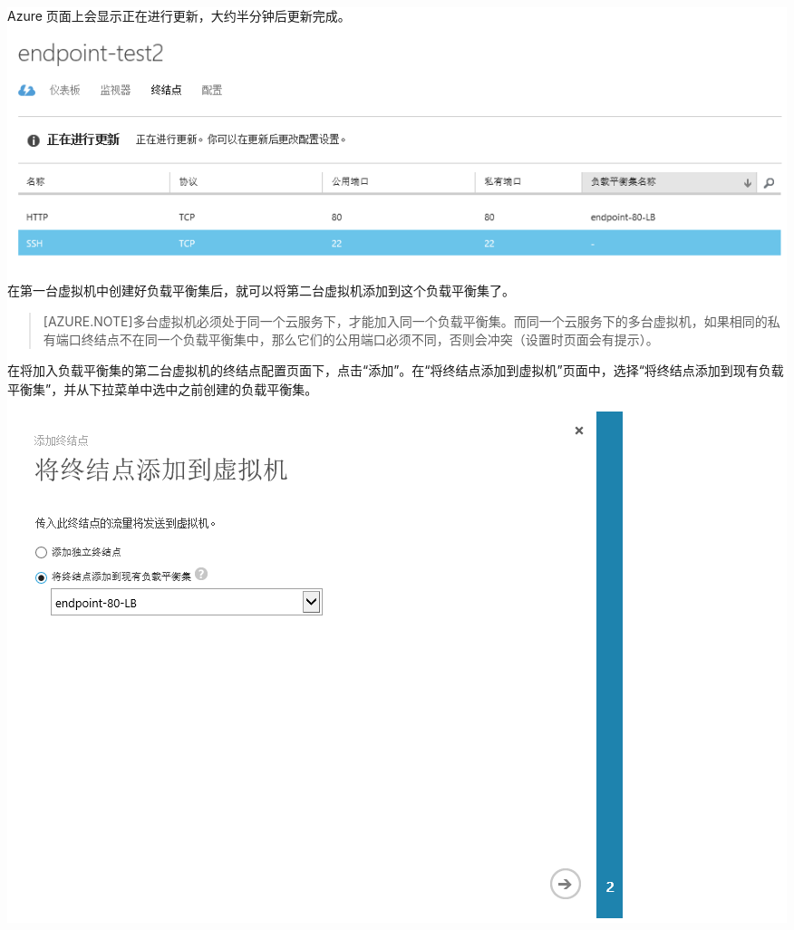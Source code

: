 Azure 页面上会显示正在进行更新，大约半分钟后更新完成。

![](./media/aog-cloud-service-endpoint-configure/sp-endpoint3.png)

在第一台虚拟机中创建好负载平衡集后，就可以将第二台虚拟机添加到这个负载平衡集了。

>[AZURE.NOTE]多台虚拟机必须处于同一个云服务下，才能加入同一个负载平衡集。而同一个云服务下的多台虚拟机，如果相同的私有端口终结点不在同一个负载平衡集中，那么它们的公用端口必须不同，否则会冲突（设置时页面会有提示）。

在将加入负载平衡集的第二台虚拟机的终结点配置页面下，点击“添加”。在“将终结点添加到虚拟机”页面中，选择“将终结点添加到现有负载平衡集”，并从下拉菜单中选中之前创建的负载平衡集。

![](./media/aog-cloud-service-endpoint-configure/sp-endpoint4.png)
